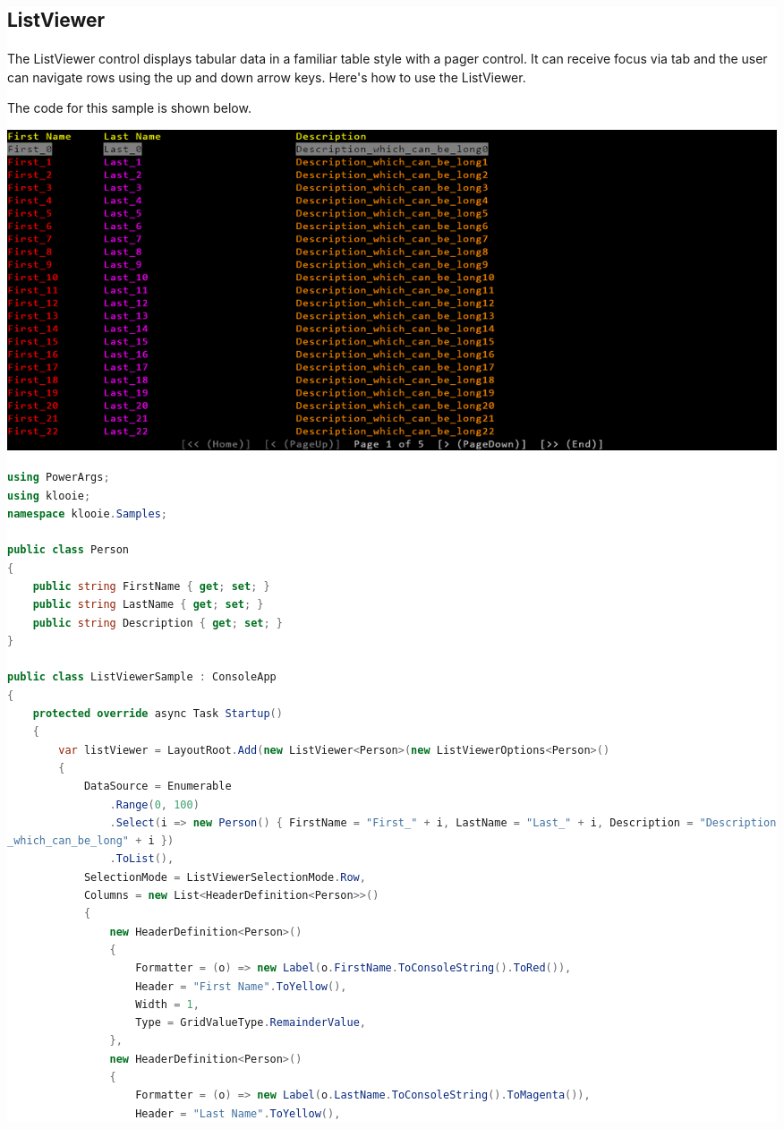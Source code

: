 ## ListViewer

The ListViewer control displays tabular data in a familiar table style with a pager control. It can receive focus via tab and the user can navigate rows using the up and down arrow keys. Here's how to use the ListViewer.

The code for this sample is shown below.

![sample image](https://github.com/adamabdelhamed/klooie/blob/main/src/klooie/Samples/Controls/ListViewerSample.gif?raw=true)
```cs
using PowerArgs;
using klooie;
namespace klooie.Samples;

public class Person
{
    public string FirstName { get; set; }
    public string LastName { get; set; }
    public string Description { get; set; }
}

public class ListViewerSample : ConsoleApp
{
    protected override async Task Startup()
    {
        var listViewer = LayoutRoot.Add(new ListViewer<Person>(new ListViewerOptions<Person>()
        {
            DataSource = Enumerable
                .Range(0, 100)
                .Select(i => new Person() { FirstName = "First_" + i, LastName = "Last_" + i, Description = "Description_which_can_be_long" + i })
                .ToList(),
            SelectionMode = ListViewerSelectionMode.Row,
            Columns = new List<HeaderDefinition<Person>>()
            {
                new HeaderDefinition<Person>()
                {
                    Formatter = (o) => new Label(o.FirstName.ToConsoleString().ToRed()),
                    Header = "First Name".ToYellow(),
                    Width = 1,
                    Type = GridValueType.RemainderValue,
                },
                new HeaderDefinition<Person>()
                {
                    Formatter = (o) => new Label(o.LastName.ToConsoleString().ToMagenta()),
                    Header = "Last Name".ToYellow(),
```
